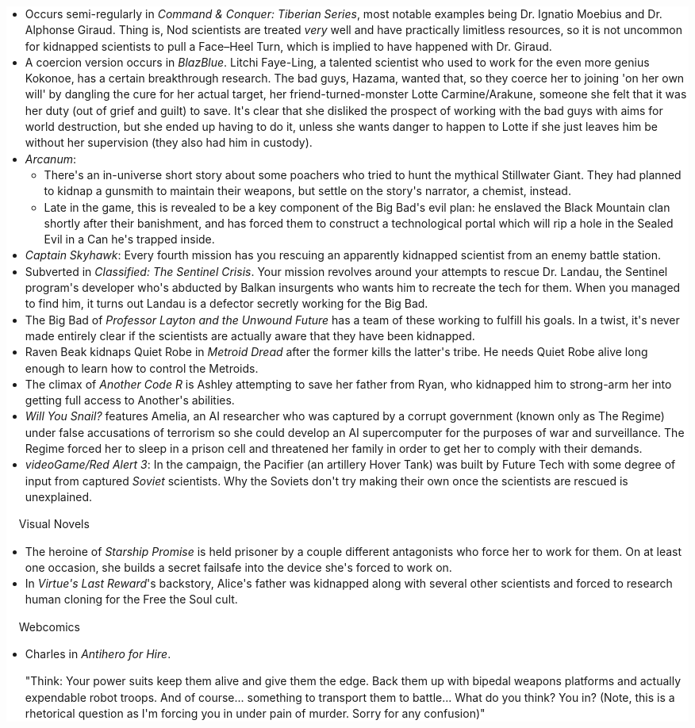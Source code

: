 -   Occurs semi-regularly in _Command & Conquer: Tiberian Series_, most notable examples being Dr. Ignatio Moebius and Dr. Alphonse Giraud. Thing is, Nod scientists are treated _very_ well and have practically limitless resources, so it is not uncommon for kidnapped scientists to pull a Face–Heel Turn, which is implied to have happened with Dr. Giraud.
-   A coercion version occurs in _BlazBlue_. Litchi Faye-Ling, a talented scientist who used to work for the even more genius Kokonoe, has a certain breakthrough research. The bad guys, Hazama, wanted that, so they coerce her to joining 'on her own will' by dangling the cure for her actual target, her friend-turned-monster Lotte Carmine/Arakune, someone she felt that it was her duty (out of grief and guilt) to save. It's clear that she disliked the prospect of working with the bad guys with aims for world destruction, but she ended up having to do it, unless she wants danger to happen to Lotte if she just leaves him be without her supervision (they also had him in custody).
-   _Arcanum_:
    -   There's an in-universe short story about some poachers who tried to hunt the mythical Stillwater Giant. They had planned to kidnap a gunsmith to maintain their weapons, but settle on the story's narrator, a chemist, instead.
    -   Late in the game, this is revealed to be a key component of the Big Bad's evil plan: he enslaved the Black Mountain clan shortly after their banishment, and has forced them to construct a technological portal which will rip a hole in the Sealed Evil in a Can he's trapped inside.
-   _Captain Skyhawk_: Every fourth mission has you rescuing an apparently kidnapped scientist from an enemy battle station.
-   Subverted in _Classified: The Sentinel Crisis_. Your mission revolves around your attempts to rescue Dr. Landau, the Sentinel program's developer who's abducted by Balkan insurgents who wants him to recreate the tech for them. When you managed to find him, it turns out Landau is a defector secretly working for the Big Bad.
-   The Big Bad of _Professor Layton and the Unwound Future_ has a team of these working to fulfill his goals. In a twist, it's never made entirely clear if the scientists are actually aware that they have been kidnapped.
-   Raven Beak kidnaps Quiet Robe in _Metroid Dread_ after the former kills the latter's tribe. He needs Quiet Robe alive long enough to learn how to control the Metroids.
-   The climax of _Another Code R_ is Ashley attempting to save her father from Ryan, who kidnapped him to strong-arm her into getting full access to Another's abilities.
-   _Will You Snail?_ features Amelia, an AI researcher who was captured by a corrupt government (known only as The Regime) under false accusations of terrorism so she could develop an AI supercomputer for the purposes of war and surveillance. The Regime forced her to sleep in a prison cell and threatened her family in order to get her to comply with their demands.
-   _videoGame/Red Alert 3_: In the campaign, the Pacifier (an artillery Hover Tank) was built by Future Tech with some degree of input from captured _Soviet_ scientists. Why the Soviets don't try making their own once the scientists are rescued is unexplained.

    Visual Novels 

-   The heroine of _Starship Promise_ is held prisoner by a couple different antagonists who force her to work for them. On at least one occasion, she builds a secret failsafe into the device she's forced to work on.
-   In _Virtue's Last Reward_'s backstory, Alice's father was kidnapped along with several other scientists and forced to research human cloning for the Free the Soul cult.

    Webcomics 

-   Charles in _Antihero for Hire_.
    
    "Think: Your power suits keep them alive and give them the edge. Back them up with bipedal weapons platforms and actually expendable robot troops. And of course... something to transport them to battle... What do you think? You in? (Note, this is a rhetorical question as I'm forcing you in under pain of murder. Sorry for any confusion)"
    